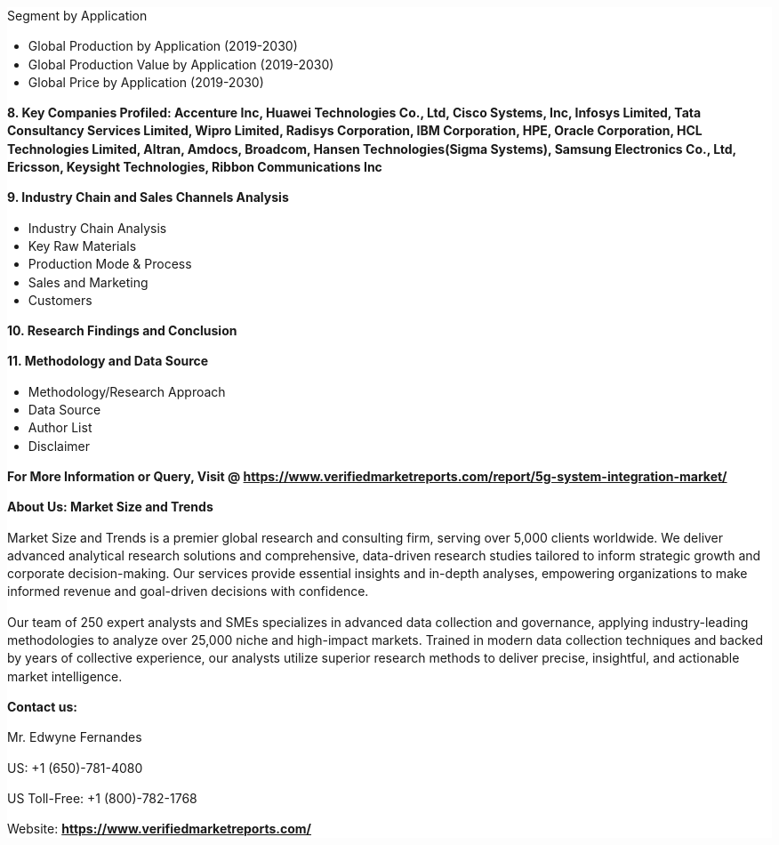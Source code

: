 Segment by Application</strong></p><ul><li>Global Production by Application (2019-2030)</li><li>Global Production Value by Application (2019-2030)</li><li>Global Price by Application (2019-2030)</li></ul><p><strong>8. Key Companies Profiled: Accenture Inc, Huawei Technologies Co., Ltd, Cisco Systems, Inc, Infosys Limited, Tata Consultancy Services Limited, Wipro Limited, Radisys Corporation, IBM Corporation, HPE, Oracle Corporation, HCL Technologies Limited, Altran, Amdocs, Broadcom, Hansen Technologies(Sigma Systems), Samsung Electronics Co., Ltd, Ericsson, Keysight Technologies, Ribbon Communications Inc</strong></p><p><strong>9. Industry Chain and Sales Channels Analysis</strong></p><ul><li>Industry Chain Analysis</li><li>Key Raw Materials</li><li>Production Mode &amp; Process</li><li>Sales and Marketing</li><li>Customers</li></ul><p><strong>10. Research Findings and Conclusion</strong></p><p><strong>11. Methodology and Data Source</strong></p><ul><li>Methodology/Research Approach</li><li>Data Source</li><li>Author List</li><li>Disclaimer</li></ul></p><p><strong>For More Information or Query, Visit @ <a href="https://www.verifiedmarketreports.com/report/5g-system-integration-market/">https://www.verifiedmarketreports.com/report/5g-system-integration-market/</a></strong></p><p><strong>About Us: Market Size and Trends</strong></p><p>Market Size and Trends is a premier global research and consulting firm, serving over 5,000 clients worldwide. We deliver advanced analytical research solutions and comprehensive, data-driven research studies tailored to inform strategic growth and corporate decision-making. Our services provide essential insights and in-depth analyses, empowering organizations to make informed revenue and goal-driven decisions with confidence.</p><p>Our team of 250 expert analysts and SMEs specializes in advanced data collection and governance, applying industry-leading methodologies to analyze over 25,000 niche and high-impact markets. Trained in modern data collection techniques and backed by years of collective experience, our analysts utilize superior research methods to deliver precise, insightful, and actionable market intelligence.</p><p><strong>Contact us:</strong></p><p>Mr. Edwyne Fernandes</p><p>US: +1 (650)-781-4080</p><p>US Toll-Free: +1 (800)-782-1768</p><p>Website: <strong><a href="https://www.verifiedmarketreports.com/">https://www.verifiedmarketreports.com/</a></strong></p>
